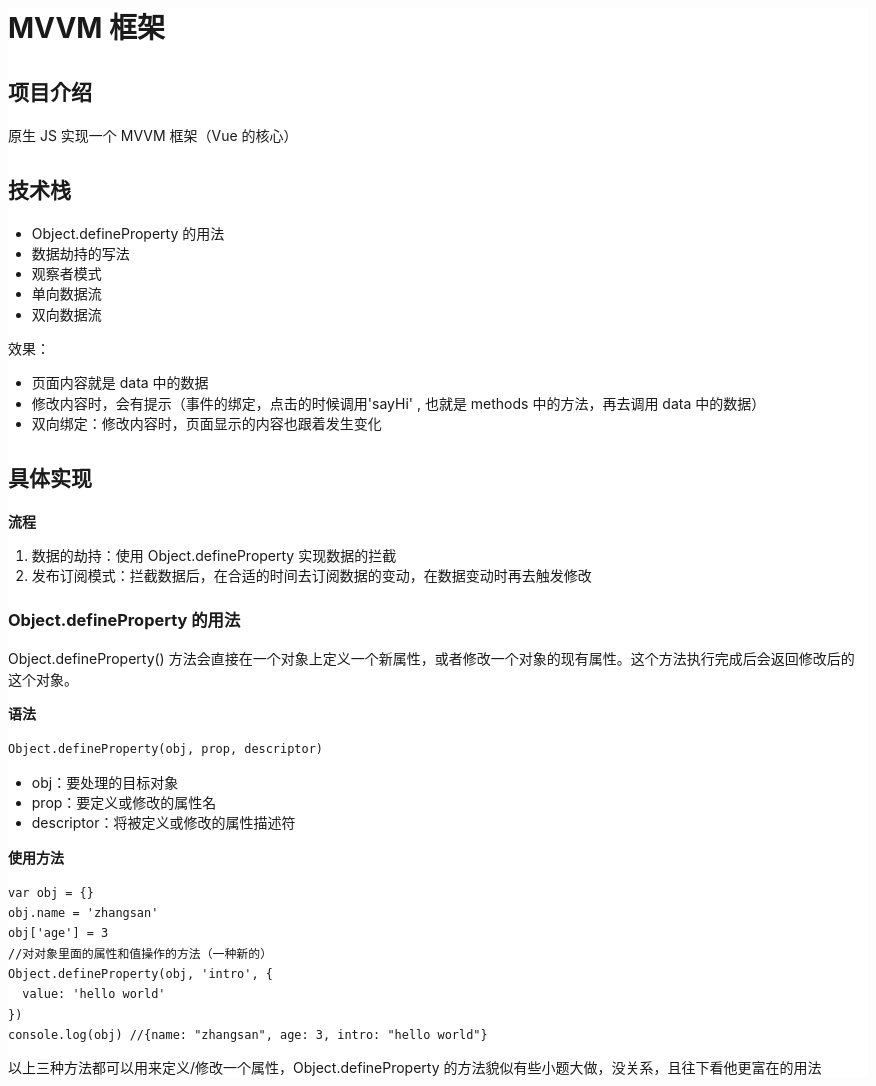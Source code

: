 # MVVM 框架

## 项目介绍

原生 JS 实现一个 MVVM 框架（Vue 的核心）

## 技术栈

- Object.defineProperty 的用法
- 数据劫持的写法
- 观察者模式
- 单向数据流
- 双向数据流


效果：

- 页面内容就是 data 中的数据
- 修改内容时，会有提示（事件的绑定，点击的时候调用'sayHi' , 也就是 methods 中的方法，再去调用 data 中的数据）
- 双向绑定：修改内容时，页面显示的内容也跟着发生变化

## 具体实现

**流程**

1. 数据的劫持：使用 Object.defineProperty 实现数据的拦截
2. 发布订阅模式：拦截数据后，在合适的时间去订阅数据的变动，在数据变动时再去触发修改

### Object.defineProperty 的用法

Object.defineProperty() 方法会直接在一个对象上定义一个新属性，或者修改一个对象的现有属性。这个方法执行完成后会返回修改后的这个对象。

**语法**

`Object.defineProperty(obj, prop, descriptor)`

- obj：要处理的目标对象
- prop：要定义或修改的属性名
- descriptor：将被定义或修改的属性描述符

**使用方法**

```
var obj = {}
obj.name = 'zhangsan'
obj['age'] = 3
//对对象里面的属性和值操作的方法（一种新的）
Object.defineProperty(obj, 'intro', {
  value: 'hello world'
})
console.log(obj) //{name: "zhangsan", age: 3, intro: "hello world"}
```

以上三种方法都可以用来定义/修改一个属性，Object.defineProperty 的方法貌似有些小题大做，没关系，且往下看他更富在的用法
